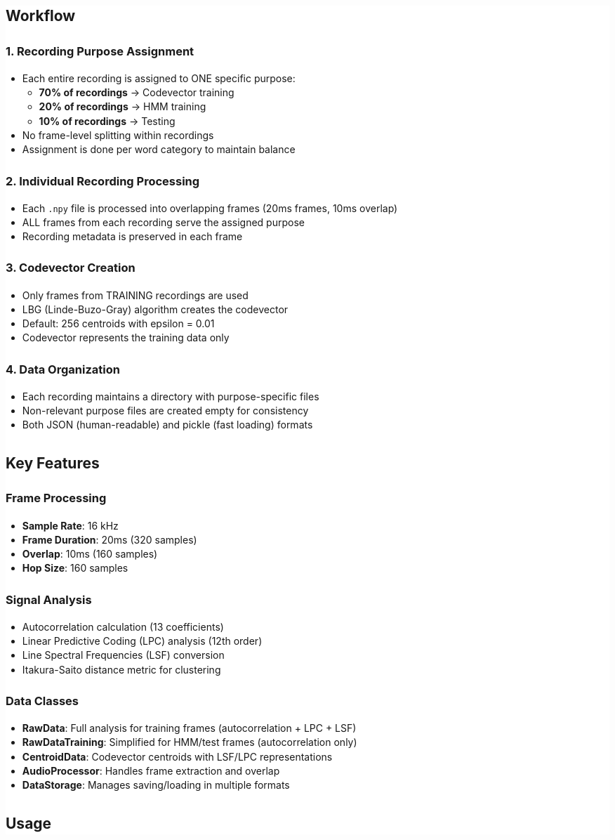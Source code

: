 ## Workflow

### 1. Recording Purpose Assignment
- Each entire recording is assigned to ONE specific purpose:
  - **70% of recordings** → Codevector training
  - **20% of recordings** → HMM training
  - **10% of recordings** → Testing
- No frame-level splitting within recordings
- Assignment is done per word category to maintain balance

### 2. Individual Recording Processing
- Each `.npy` file is processed into overlapping frames (20ms frames, 10ms overlap)
- ALL frames from each recording serve the assigned purpose
- Recording metadata is preserved in each frame

### 3. Codevector Creation
- Only frames from TRAINING recordings are used
- LBG (Linde-Buzo-Gray) algorithm creates the codevector
- Default: 256 centroids with epsilon = 0.01
- Codevector represents the training data only

### 4. Data Organization
- Each recording maintains a directory with purpose-specific files
- Non-relevant purpose files are created empty for consistency
- Both JSON (human-readable) and pickle (fast loading) formats

## Key Features

### Frame Processing
- **Sample Rate**: 16 kHz
- **Frame Duration**: 20ms (320 samples)
- **Overlap**: 10ms (160 samples)
- **Hop Size**: 160 samples

### Signal Analysis
- Autocorrelation calculation (13 coefficients)
- Linear Predictive Coding (LPC) analysis (12th order)
- Line Spectral Frequencies (LSF) conversion
- Itakura-Saito distance metric for clustering

### Data Classes
- **RawData**: Full analysis for training frames (autocorrelation + LPC + LSF)
- **RawDataTraining**: Simplified for HMM/test frames (autocorrelation only)
- **CentroidData**: Codevector centroids with LSF/LPC representations
- **AudioProcessor**: Handles frame extraction and overlap
- **DataStorage**: Manages saving/loading in multiple formats

## Usage
